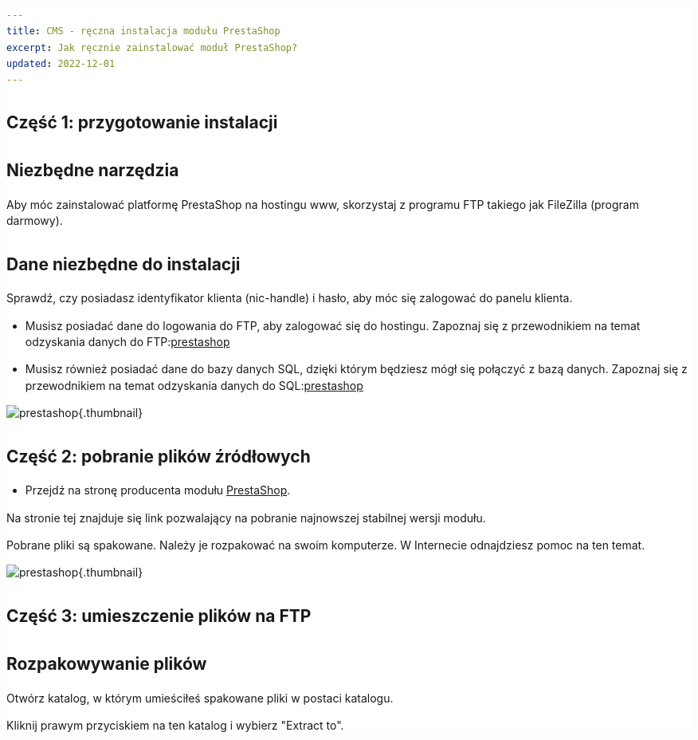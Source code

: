 ```yaml
---
title: CMS - ręczna instalacja modułu PrestaShop
excerpt: Jak ręcznie zainstalować moduł PrestaShop?
updated: 2022-12-01
---
```



## Część 1: przygotowanie instalacji 

## Niezbędne narzędzia
Aby móc zainstalować platformę PrestaShop na hostingu www, skorzystaj z programu FTP takiego jak FileZilla (program darmowy).

## Dane niezbędne do instalacji
Sprawdź, czy posiadasz identyfikator klienta (nic-handle) i hasło, aby móc się zalogować do panelu klienta.


- Musisz posiadać dane do logowania do FTP, aby zalogować się do hostingu.
Zapoznaj się z przewodnikiem na temat odzyskania danych do FTP:[prestashop](/pages/web/hosting/cms_manual_installation_prestashop%7Blegacy%7D1374)

- Musisz również posiadać dane do bazy danych SQL, dzięki którym będziesz mógł się połączyć z bazą danych.
Zapoznaj się z przewodnikiem na temat odzyskania danych do SQL:[prestashop](/pages/web/hosting/cms_manual_installation_prestashop%7Blegacy%7D1374)


![prestashop](images/3158.png){.thumbnail}


## Część 2: pobranie plików źródłowych

- Przejdź na stronę producenta modułu [PrestaShop](http://www.prestashop.com/).

Na stronie tej znajduje się link pozwalający na pobranie najnowszej stabilnej wersji modułu.


Pobrane pliki są spakowane. Należy je rozpakować na swoim komputerze. W Internecie odnajdziesz pomoc na ten temat.

![prestashop](images/3159.png){.thumbnail}


## Część 3: umieszczenie plików na FTP

## Rozpakowywanie plików
Otwórz katalog, w którym umieściłeś spakowane pliki w postaci katalogu. 

Kliknij prawym przyciskiem na ten katalog i wybierz "Extract to".
